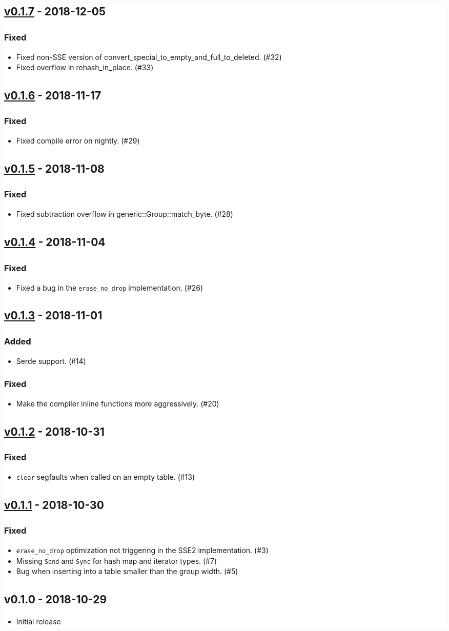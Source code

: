 ## [v0.1.7] - 2018-12-05

### Fixed
- Fixed non-SSE version of convert_special_to_empty_and_full_to_deleted. (#32)
- Fixed overflow in rehash_in_place. (#33)

## [v0.1.6] - 2018-11-17

### Fixed
- Fixed compile error on nightly. (#29)

## [v0.1.5] - 2018-11-08

### Fixed
- Fixed subtraction overflow in generic::Group::match_byte. (#28)

## [v0.1.4] - 2018-11-04

### Fixed
- Fixed a bug in the `erase_no_drop` implementation. (#26)

## [v0.1.3] - 2018-11-01

### Added
- Serde support. (#14)

### Fixed
- Make the compiler inline functions more aggressively. (#20)

## [v0.1.2] - 2018-10-31

### Fixed
- `clear` segfaults when called on an empty table. (#13)

## [v0.1.1] - 2018-10-30

### Fixed
- `erase_no_drop` optimization not triggering in the SSE2 implementation. (#3)
- Missing `Send` and `Sync` for hash map and iterator types. (#7)
- Bug when inserting into a table smaller than the group width. (#5)

## v0.1.0 - 2018-10-29

- Initial release


[Unreleased]: https://github.com/rust-lang/hashbrown/compare/v0.14.0...HEAD
[v0.14.0]: https://github.com/rust-lang/hashbrown/compare/v0.13.2...v0.14.0
[v0.13.2]: https://github.com/rust-lang/hashbrown/compare/v0.13.1...v0.13.2
[v0.13.1]: https://github.com/rust-lang/hashbrown/compare/v0.12.3...v0.13.1
[v0.12.3]: https://github.com/rust-lang/hashbrown/compare/v0.12.2...v0.12.3
[v0.12.2]: https://github.com/rust-lang/hashbrown/compare/v0.12.1...v0.12.2
[v0.12.1]: https://github.com/rust-lang/hashbrown/compare/v0.12.0...v0.12.1
[v0.12.0]: https://github.com/rust-lang/hashbrown/compare/v0.11.2...v0.12.0
[v0.11.2]: https://github.com/rust-lang/hashbrown/compare/v0.11.1...v0.11.2
[v0.11.1]: https://github.com/rust-lang/hashbrown/compare/v0.11.0...v0.11.1
[v0.11.0]: https://github.com/rust-lang/hashbrown/compare/v0.10.0...v0.11.0
[v0.10.0]: https://github.com/rust-lang/hashbrown/compare/v0.9.1...v0.10.0
[v0.9.1]: https://github.com/rust-lang/hashbrown/compare/v0.9.0...v0.9.1
[v0.9.0]: https://github.com/rust-lang/hashbrown/compare/v0.8.2...v0.9.0
[v0.8.2]: https://github.com/rust-lang/hashbrown/compare/v0.8.1...v0.8.2
[v0.8.1]: https://github.com/rust-lang/hashbrown/compare/v0.8.0...v0.8.1
[v0.8.0]: https://github.com/rust-lang/hashbrown/compare/v0.7.2...v0.8.0
[v0.7.2]: https://github.com/rust-lang/hashbrown/compare/v0.7.1...v0.7.2
[v0.7.1]: https://github.com/rust-lang/hashbrown/compare/v0.7.0...v0.7.1
[v0.7.0]: https://github.com/rust-lang/hashbrown/compare/v0.6.3...v0.7.0
[v0.6.3]: https://github.com/rust-lang/hashbrown/compare/v0.6.2...v0.6.3
[v0.6.2]: https://github.com/rust-lang/hashbrown/compare/v0.6.1...v0.6.2
[v0.6.1]: https://github.com/rust-lang/hashbrown/compare/v0.6.0...v0.6.1
[v0.6.0]: https://github.com/rust-lang/hashbrown/compare/v0.5.1...v0.6.0
[v0.5.1]: https://github.com/rust-lang/hashbrown/compare/v0.5.0...v0.5.1
[v0.5.0]: https://github.com/rust-lang/hashbrown/compare/v0.4.0...v0.5.0
[v0.4.0]: https://github.com/rust-lang/hashbrown/compare/v0.3.1...v0.4.0
[v0.3.1]: https://github.com/rust-lang/hashbrown/compare/v0.3.0...v0.3.1
[v0.3.0]: https://github.com/rust-lang/hashbrown/compare/v0.2.2...v0.3.0
[v0.2.2]: https://github.com/rust-lang/hashbrown/compare/v0.2.1...v0.2.2
[v0.2.1]: https://github.com/rust-lang/hashbrown/compare/v0.2.0...v0.2.1
[v0.2.0]: https://github.com/rust-lang/hashbrown/compare/v0.1.8...v0.2.0
[v0.1.8]: https://github.com/rust-lang/hashbrown/compare/v0.1.7...v0.1.8
[v0.1.7]: https://github.com/rust-lang/hashbrown/compare/v0.1.6...v0.1.7
[v0.1.6]: https://github.com/rust-lang/hashbrown/compare/v0.1.5...v0.1.6
[v0.1.5]: https://github.com/rust-lang/hashbrown/compare/v0.1.4...v0.1.5
[v0.1.4]: https://github.com/rust-lang/hashbrown/compare/v0.1.3...v0.1.4
[v0.1.3]: https://github.com/rust-lang/hashbrown/compare/v0.1.2...v0.1.3
[v0.1.2]: https://github.com/rust-lang/hashbrown/compare/v0.1.1...v0.1.2
[v0.1.1]: https://github.com/rust-lang/hashbrown/compare/v0.1.0...v0.1.1
